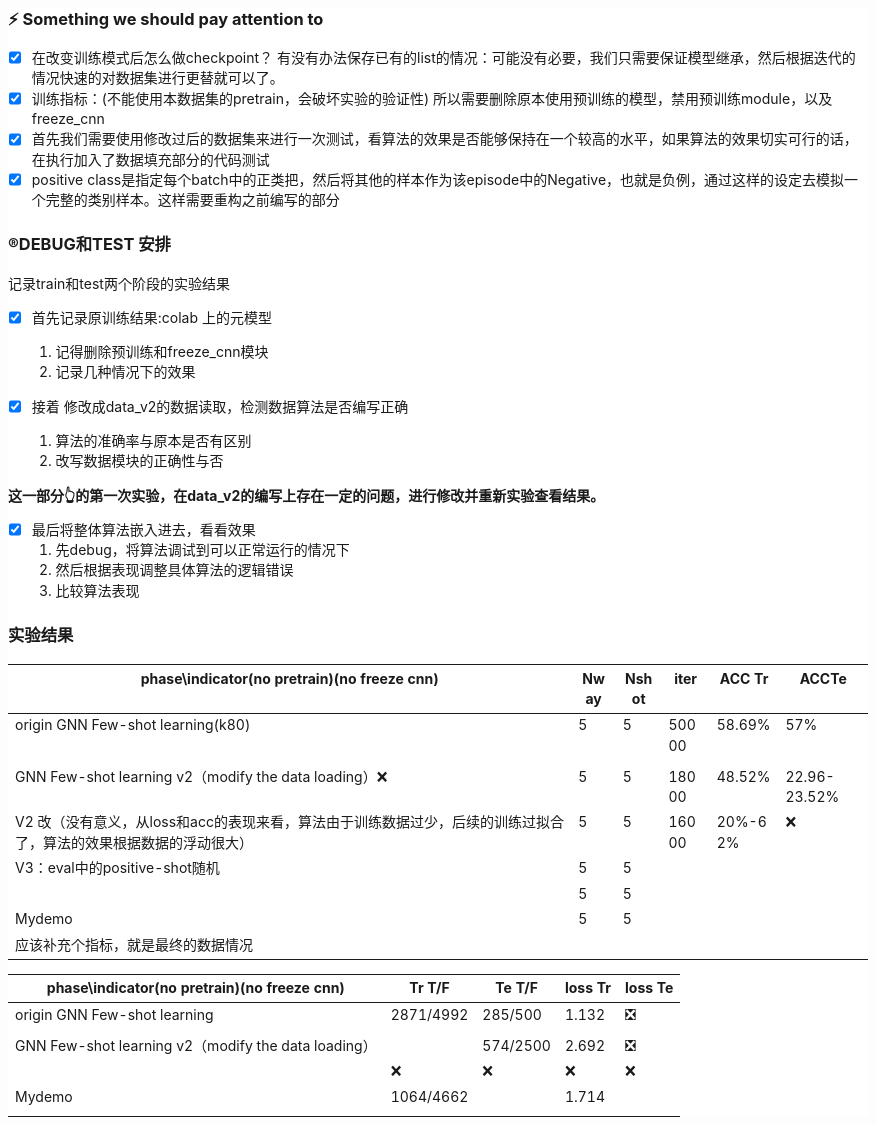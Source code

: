 ### :zap: Something we should pay attention to

- [x] 在改变训练模式后怎么做checkpoint？
  有没有办法保存已有的list的情况：可能没有必要，我们只需要保证模型继承，然后根据迭代的情况快速的对数据集进行更替就可以了。
- [x] 训练指标：(不能使用本数据集的pretrain，会破坏实验的验证性)
  所以需要删除原本使用预训练的模型，禁用预训练module，以及freeze_cnn
- [x] 首先我们需要使用修改过后的数据集来进行一次测试，看算法的效果是否能够保持在一个较高的水平，如果算法的效果切实可行的话，在执行加入了数据填充部分的代码测试
- [x] positive class是指定每个batch中的正类把，然后将其他的样本作为该episode中的Negative，也就是负例，通过这样的设定去模拟一个完整的类别样本。这样需要重构之前编写的部分

### ®DEBUG和TEST 安排

记录train和test两个阶段的实验结果

- [x] 首先记录原训练结果:colab 上的元模型
  1. 记得删除预训练和freeze_cnn模块
  2. 记录几种情况下的效果
  
- [x] 接着 修改成data_v2的数据读取，检测数据算法是否编写正确
  1. 算法的准确率与原本是否有区别
  2. 改写数据模块的正确性与否
  
**这一部分👆的第一次实验，在data_v2的编写上存在一定的问题，进行修改并重新实验查看结果。**

- [x] 最后将整体算法嵌入进去，看看效果
  1. 先debug，将算法调试到可以正常运行的情况下
  2. 然后根据表现调整具体算法的逻辑错误
  3. 比较算法表现

### 实验结果

| phase\indicator(no pretrain)(no freeze cnn)                  | Nway | Nshot | iter  | ACC Tr  | ACCTe        |
| ------------------------------------------------------------ | ---- | ----- | ----- | ------- | ------------ |
| origin GNN Few-shot learning(k80)                            | 5    | 5     | 50000 | 58.69%  | 57%          |
|                                                              |      |       |       |         |              |
| GNN Few-shot learning v2（modify the data loading）❌         | 5    | 5     | 18000 | 48.52%  | 22.96-23.52% |
| V2 改（没有意义，从loss和acc的表现来看，算法由于训练数据过少，后续的训练过拟合了，算法的效果根据数据的浮动很大） | 5    | 5     | 16000 | 20%-62% | ❌            |
| V3：eval中的positive-shot随机                                | 5    | 5     |       |         |              |
|                                                              | 5    | 5     |       |         |              |
| Mydemo                                                       | 5    | 5     |       |         |              |
| 应该补充个指标，就是最终的数据情况                           |      |       |       |         |              |


| phase\indicator(no pretrain)(no freeze cnn)         | Tr T/F    | Te T/F   | loss Tr | loss Te                       |
| --------------------------------------------------- | --------- | -------- | ------- | ----------------------------- |
| origin GNN Few-shot learning                        | 2871/4992 | 285/500  | 1.132   | :negative_squared_cross_mark: |
|                                                     |           |          |         |                               |
| GNN Few-shot learning v2（modify the data loading） |           | 574/2500 | 2.692   | :negative_squared_cross_mark: |
|                                                     | ❌         | ❌        | ❌       | ❌                             |
| Mydemo                                              | 1064/4662 |          | 1.714   |                               |
|                                                     |           |          |         |                               |
